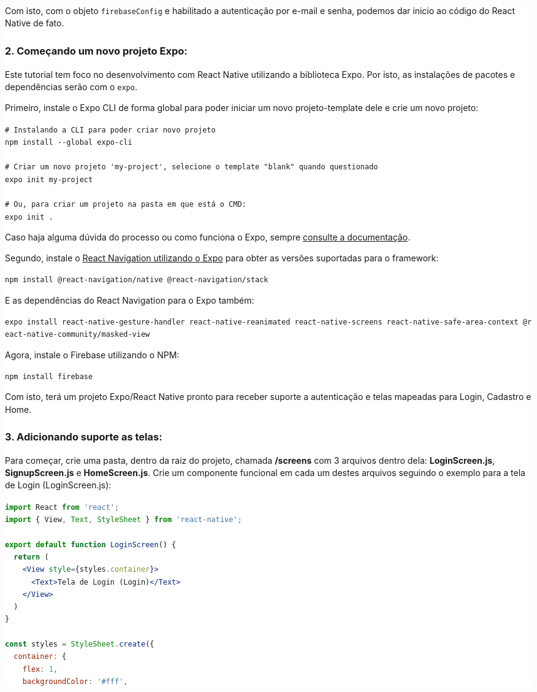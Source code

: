 Com isto, com o objeto `firebaseConfig` e habilitado a autenticação por e-mail e senha, podemos dar inicio ao código do React Native de fato.

### 2. Começando um novo projeto Expo:

Este tutorial tem foco no desenvolvimento com React Native utilizando a biblioteca Expo. Por isto, as instalações de pacotes e dependências serão com o `expo`.

Primeiro, instale o Expo CLI de forma global para poder iniciar um novo projeto-template dele e crie um novo projeto:

```shell
# Instalando a CLI para poder criar novo projeto
npm install --global expo-cli

# Criar um novo projeto 'my-project', selecione o template "blank" quando questionado
expo init my-project

# Ou, para criar um projeto na pasta em que está o CMD:
expo init .
```

Caso haja alguma dúvida do processo ou como funciona o Expo, sempre [consulte a documentação](https://docs.expo.io/).

Segundo, instale o [React Navigation utilizando o Expo](https://reactnavigation.org/docs/getting-started#installing-dependencies-into-an-expo-managed-project) para obter as versões suportadas para o framework:

```shell
npm install @react-navigation/native @react-navigation/stack
```

E as dependências do React Navigation para o Expo também:

```shell
expo install react-native-gesture-handler react-native-reanimated react-native-screens react-native-safe-area-context @react-native-community/masked-view
```

Agora, instale o Firebase utilizando o NPM:

```shell
npm install firebase
```

Com isto, terá um projeto Expo/React Native pronto para receber suporte a autenticação e telas mapeadas para Login, Cadastro e Home.

### 3. Adicionando suporte as telas:

Para começar, crie uma pasta, dentro da raiz do projeto, chamada **/screens** com 3 arquivos dentro dela: **LoginScreen.js**, **SignupScreen.js** e **HomeScreen.js**. Crie um componente funcional em cada um destes arquivos seguindo o exemplo para a tela de Login (LoginScreen.js):

```jsx
import React from 'react';
import { View, Text, StyleSheet } from 'react-native';

export default function LoginScreen() {
  return (
    <View style={styles.container}>
      <Text>Tela de Login (Login)</Text>
    </View>
  )
}

const styles = StyleSheet.create({
  container: {
    flex: 1,
    backgroundColor: '#fff',
```